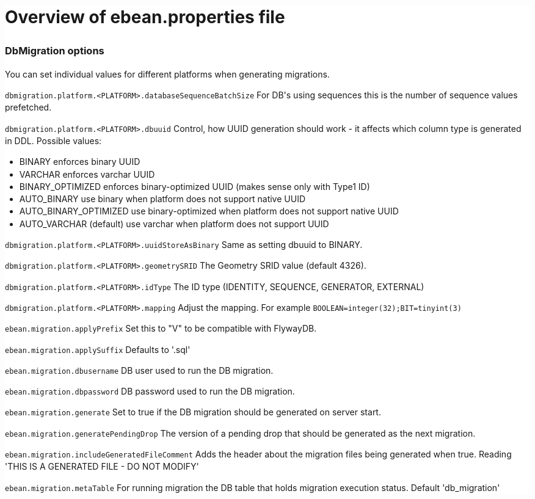 Overview of ebean.properties file
=================================


### DbMigration options

You can set individual values for different platforms when generating migrations.

`dbmigration.platform.<PLATFORM>.databaseSequenceBatchSize`
For DB's using sequences this is the number of sequence values prefetched.
 
`dbmigration.platform.<PLATFORM>.dbuuid`
Control, how UUID generation should work - it affects which column type is generated in DDL. Possible values:
- BINARY enforces binary UUID 
- VARCHAR enforces varchar UUID
- BINARY_OPTIMIZED enforces binary-optimized UUID (makes sense only with Type1 ID)
- AUTO_BINARY use binary when platform does not support native UUID
- AUTO_BINARY_OPTIMIZED use binary-optimized when platform does not support native UUID
- AUTO_VARCHAR (default) use varchar when platform does not support UUID 

`dbmigration.platform.<PLATFORM>.uuidStoreAsBinary`
Same as setting dbuuid to BINARY.

`dbmigration.platform.<PLATFORM>.geometrySRID`
The Geometry SRID value (default 4326).

`dbmigration.platform.<PLATFORM>.idType`
The ID type (IDENTITY, SEQUENCE, GENERATOR, EXTERNAL)

`dbmigration.platform.<PLATFORM>.mapping`
Adjust the mapping. For example `BOOLEAN=integer(32);BIT=tinyint(3)`

`ebean.migration.applyPrefix`
Set this to "V" to be compatible with FlywayDB.

`ebean.migration.applySuffix`
Defaults to '.sql'

`ebean.migration.dbusername`
DB user used to run the DB migration.

`ebean.migration.dbpassword`
DB password used to run the DB migration.

`ebean.migration.generate`
Set to true if the DB migration should be generated on server start.

`ebean.migration.generatePendingDrop`
The version of a pending drop that should be generated as the next migration.

`ebean.migration.includeGeneratedFileComment`
Adds the header about the migration files being generated when true. Reading 'THIS IS A GENERATED FILE - DO NOT MODIFY'

`ebean.migration.metaTable`
For running migration the DB table that holds migration execution status. Default 'db_migration'
